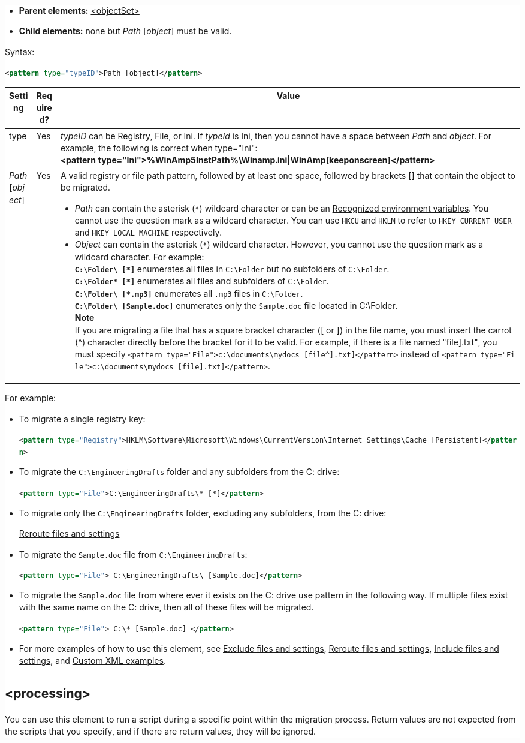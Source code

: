 - **Parent elements:** [&lt;objectSet&gt;](#objectset)

- **Child elements:** none but *Path* \[*object*\] must be valid.

Syntax:

```xml
<pattern type="typeID">Path [object]</pattern>
```

|Setting|Required?|Value|
|--- |--- |--- |
| type | Yes | *typeID* can be Registry, File, or Ini. If *typeId* is Ini, then you cannot have a space between *Path* and *object*. For example, the following is correct when type=&quot;Ini&quot;: <br/>**&lt;pattern type=&quot;Ini&quot;&gt;%WinAmp5InstPath%\Winamp.ini&#124;WinAmp[keeponscreen]&lt;/pattern&gt;** |
| *Path* [*object*] | Yes | A valid registry or file path pattern, followed by at least one space, followed by brackets [] that contain the object to be migrated. <ul><li>*Path* can contain the asterisk (`*`) wildcard character or can be an [Recognized environment variables](usmt-recognized-environment-variables.md). You cannot use the question mark as a wildcard character. You can use `HKCU` and `HKLM` to refer to `HKEY_CURRENT_USER` and `HKEY_LOCAL_MACHINE` respectively.</li><li>*Object* can contain the asterisk (`*`) wildcard character. However, you cannot use the question mark as a wildcard character. For example: <br/> **`C:\Folder\ [*]`** enumerates all files in `C:\Folder` but no subfolders of `C:\Folder`. <br/> **`C:\Folder* [*]`** enumerates all files and subfolders of `C:\Folder`. <br/> **`C:\Folder\ [*.mp3]`** enumerates all `.mp3` files in `C:\Folder`. <br/> **`C:\Folder\ [Sample.doc]`** enumerates only the `Sample.doc` file located in C:\Folder. <div class="alert">**Note**<br/>If you are migrating a file that has a square bracket character ([ or ]) in the file name, you must insert the carrot (^) character directly before the bracket for it to be valid. For example, if there is a file named &quot;file].txt&quot;, you must specify `<pattern type="File">c:\documents\mydocs [file^].txt]</pattern>` instead of `<pattern type="File">c:\documents\mydocs [file].txt]</pattern>`.</div></li></ul> |

For example:

- To migrate a single registry key:

    ```xml
    <pattern type="Registry">HKLM\Software\Microsoft\Windows\CurrentVersion\Internet Settings\Cache [Persistent]</pattern>
    ```

- To migrate the `C:\EngineeringDrafts` folder and any subfolders from the C: drive:

    ```xml
    <pattern type="File">C:\EngineeringDrafts\* [*]</pattern>
    ```

- To migrate only the `C:\EngineeringDrafts` folder, excluding any subfolders, from the C: drive:

    [Reroute files and settings](usmt-reroute-files-and-settings.md)

- To migrate the `Sample.doc` file from `C:\EngineeringDrafts`:

    ```xml
    <pattern type="File"> C:\EngineeringDrafts\ [Sample.doc]</pattern>
    ```

- To migrate the `Sample.doc` file from where ever it exists on the C: drive use pattern in the following way. If multiple files exist with the same name on the C: drive, then all of these files will be migrated.

    ```xml
    <pattern type="File"> C:\* [Sample.doc] </pattern>
    ```

- For more examples of how to use this element, see [Exclude files and settings](usmt-exclude-files-and-settings.md), [Reroute files and settings](usmt-reroute-files-and-settings.md), [Include files and settings](usmt-include-files-and-settings.md), and [Custom XML examples](usmt-custom-xml-examples.md).

## &lt;processing&gt;

You can use this element to run a script during a specific point within the migration process. Return values are not expected from the scripts that you specify, and if there are return values, they will be ignored.
